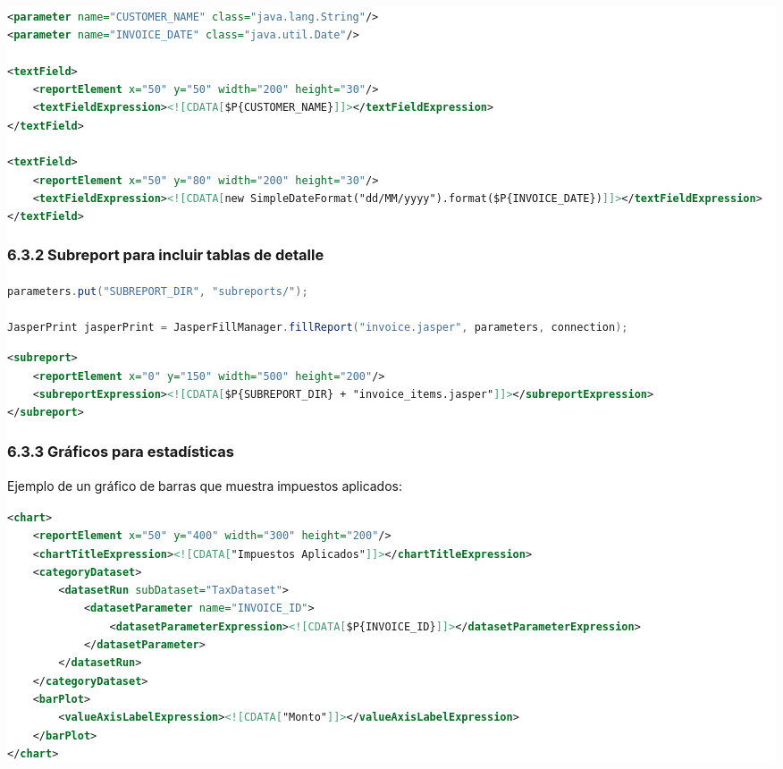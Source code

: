 ```xml
<parameter name="CUSTOMER_NAME" class="java.lang.String"/>
<parameter name="INVOICE_DATE" class="java.util.Date"/>

<textField>
    <reportElement x="50" y="50" width="200" height="30"/>
    <textFieldExpression><![CDATA[$P{CUSTOMER_NAME}]]></textFieldExpression>
</textField>

<textField>
    <reportElement x="50" y="80" width="200" height="30"/>
    <textFieldExpression><![CDATA[new SimpleDateFormat("dd/MM/yyyy").format($P{INVOICE_DATE})]]></textFieldExpression>
</textField>
```

### 6.3.2 Subreport para incluir tablas de detalle

```java
parameters.put("SUBREPORT_DIR", "subreports/");

JasperPrint jasperPrint = JasperFillManager.fillReport("invoice.jasper", parameters, connection);
```

```xml
<subreport>
    <reportElement x="0" y="150" width="500" height="200"/>
    <subreportExpression><![CDATA[$P{SUBREPORT_DIR} + "invoice_items.jasper"]]></subreportExpression>
</subreport>
```


### 6.3.3 Gráficos para estadísticas

Ejemplo de un gráfico de barras que muestra impuestos aplicados:


```xml
<chart>
    <reportElement x="50" y="400" width="300" height="200"/>
    <chartTitleExpression><![CDATA["Impuestos Aplicados"]]></chartTitleExpression>
    <categoryDataset>
        <datasetRun subDataset="TaxDataset">
            <datasetParameter name="INVOICE_ID">
                <datasetParameterExpression><![CDATA[$P{INVOICE_ID}]]></datasetParameterExpression>
            </datasetParameter>
        </datasetRun>
    </categoryDataset>
    <barPlot>
        <valueAxisLabelExpression><![CDATA["Monto"]]></valueAxisLabelExpression>
    </barPlot>
</chart>

```
